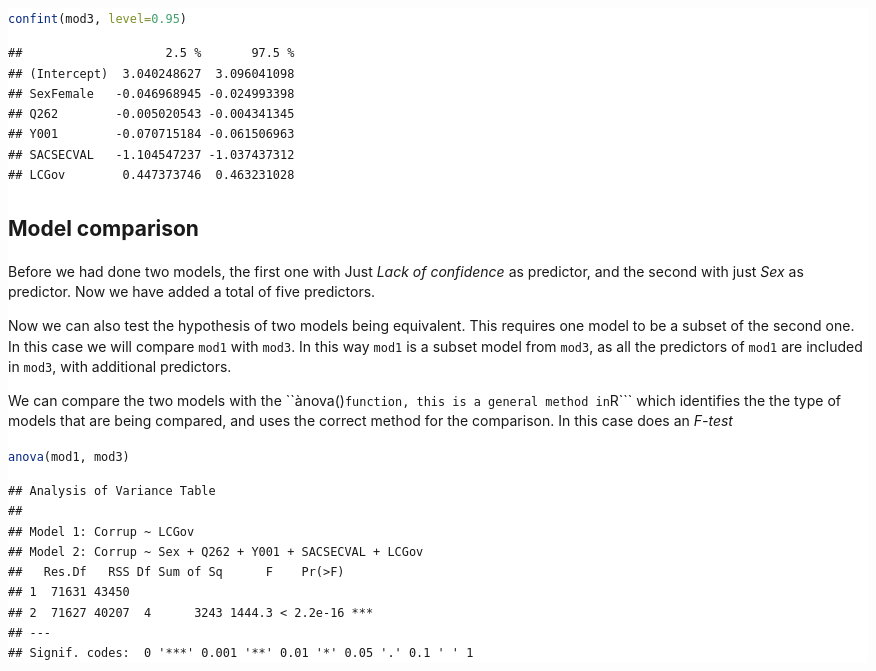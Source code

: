 ``` r
confint(mod3, level=0.95)
```

    ##                    2.5 %       97.5 %
    ## (Intercept)  3.040248627  3.096041098
    ## SexFemale   -0.046968945 -0.024993398
    ## Q262        -0.005020543 -0.004341345
    ## Y001        -0.070715184 -0.061506963
    ## SACSECVAL   -1.104547237 -1.037437312
    ## LCGov        0.447373746  0.463231028

## Model comparison

Before we had done two models, the first one with Just *Lack of
confidence* as predictor, and the second with just *Sex* as predictor.
Now we have added a total of five predictors.

Now we can also test the hypothesis of two models being equivalent. This
requires one model to be a subset of the second one. In this case we
will compare `mod1` with `mod3`. In this way `mod1` is a subset model
from `mod3`, as all the predictors of `mod1` are included in `mod3`,
with additional predictors.

We can compare the two models with the
\`\`ànova()`function, this is a general method in`R\`\`\` which
identifies the the type of models that are being compared, and uses the
correct method for the comparison. In this case does an *F-test*

``` r
anova(mod1, mod3)
```

    ## Analysis of Variance Table
    ## 
    ## Model 1: Corrup ~ LCGov
    ## Model 2: Corrup ~ Sex + Q262 + Y001 + SACSECVAL + LCGov
    ##   Res.Df   RSS Df Sum of Sq      F    Pr(>F)    
    ## 1  71631 43450                                  
    ## 2  71627 40207  4      3243 1444.3 < 2.2e-16 ***
    ## ---
    ## Signif. codes:  0 '***' 0.001 '**' 0.01 '*' 0.05 '.' 0.1 ' ' 1
